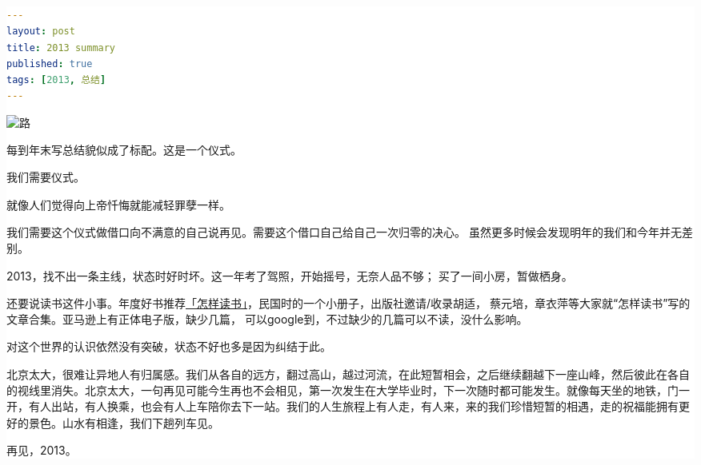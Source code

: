 ```yaml
---
layout: post
title: 2013 summary
published: true
tags: [2013, 总结]
---
```


<img src="http://photo.yupoo.com/creepx/E2dh3U5L/medish.jpg" alt="路" style="width:100%;" />

每到年末写总结貌似成了标配。这是一个仪式。

我们需要仪式。

就像人们觉得向上帝忏悔就能减轻罪孽一样。

我们需要这个仪式做借口向不满意的自己说再见。需要这个借口自己给自己一次归零的决心。
虽然更多时候会发现明年的我们和今年并无差别。

2013，找不出一条主线，状态时好时坏。这一年考了驾照，开始摇号，无奈人品不够；
买了一间小房，暂做栖身。

还要说读书这件小事。年度好书推荐[「怎样读书」](http://www.amazon.cn/%E6%80%8E%E6%A8%A3%E8%AE%80%E6%9B%B8-%E8%83%A1%E9%80%82/dp/B00DQ23K7E/ref=sr_1_1?ie=UTF8&qid=1390621412&sr=8-1&keywords=%E6%80%8E%E6%A0%B7%E8%AF%BB%E4%B9%A6)，民国时的一个小册子，出版社邀请/收录胡适，
蔡元培，章衣萍等大家就“怎样读书”写的文章合集。亚马逊上有正体电子版，缺少几篇，
可以google到，不过缺少的几篇可以不读，没什么影响。

对这个世界的认识依然没有突破，状态不好也多是因为纠结于此。

北京太大，很难让异地人有归属感。我们从各自的远方，翻过高山，越过河流，在此短暂相会，之后继续翻越下一座山峰，然后彼此在各自的视线里消失。北京太大，一句再见可能今生再也不会相见，第一次发生在大学毕业时，下一次随时都可能发生。就像每天坐的地铁，门一开，有人出站，有人换乘，也会有人上车陪你去下一站。我们的人生旅程上有人走，有人来，来的我们珍惜短暂的相遇，走的祝福能拥有更好的景色。山水有相逢，我们下趟列车见。

再见，2013。
